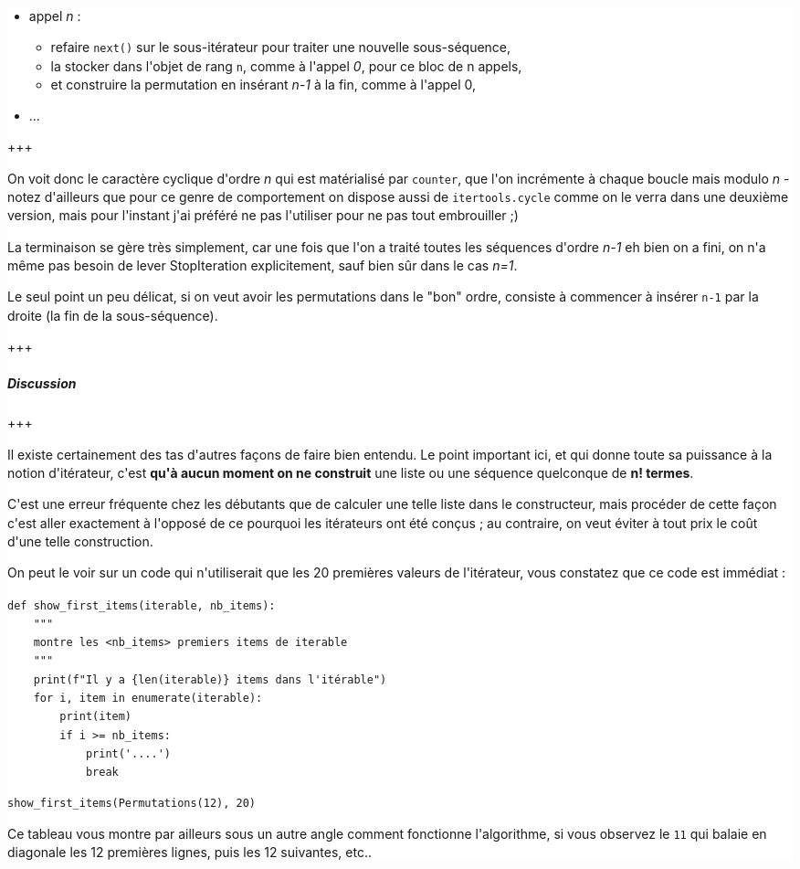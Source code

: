 * appel *n* :
  * refaire `next()` sur le sous-itérateur pour traiter une nouvelle sous-séquence,
  * la stocker dans l'objet de rang `n`, comme à l'appel *0*, pour ce bloc de n appels,
  * et construire la permutation en insérant *n-1* à la fin, comme à l'appel 0,


* ...

+++

On voit donc le caractère cyclique d'ordre *n* qui est matérialisé par `counter`, que l'on incrémente à chaque boucle mais modulo *n* - notez d'ailleurs que pour ce genre de comportement on dispose aussi de `itertools.cycle` comme on le verra dans une deuxième version, mais pour l'instant j'ai préféré ne pas l'utiliser pour ne pas tout embrouiller ;) 

La terminaison se gère très simplement, car une fois que l'on a traité toutes les séquences d'ordre *n-1* eh bien on a fini, on n'a même pas besoin de lever StopIteration explicitement, sauf bien sûr dans le cas *n=1*.

Le seul point un peu délicat, si on veut avoir les permutations dans le "bon" ordre, consiste à commencer à insérer `n-1` par la droite (la fin de la sous-séquence).

+++

##### Discussion

+++

Il existe certainement des tas d'autres façons de faire bien entendu. Le point important ici, et qui donne toute sa puissance à la notion d'itérateur, c'est **qu'à aucun moment on ne construit** une liste ou une séquence quelconque de **n! termes**. 

C'est une erreur fréquente chez les débutants que de calculer une telle liste dans le constructeur, mais procéder de cette façon c'est aller exactement à l'opposé de ce pourquoi les itérateurs ont été conçus ; au contraire, on veut éviter à tout prix le coût d'une telle construction.

On peut le voir sur un code qui n'utiliserait que les 20 premières valeurs de l'itérateur, vous constatez que ce code est immédiat :

```{code-cell} ipython3
def show_first_items(iterable, nb_items):
    """
    montre les <nb_items> premiers items de iterable
    """
    print(f"Il y a {len(iterable)} items dans l'itérable")
    for i, item in enumerate(iterable):
        print(item)
        if i >= nb_items:
            print('....')
            break
```

```{code-cell} ipython3
show_first_items(Permutations(12), 20)
```

Ce tableau vous montre par ailleurs sous un autre angle comment fonctionne l'algorithme, si vous observez le `11` qui balaie en diagonale les 12 premières lignes, puis les 12 suivantes, etc..
